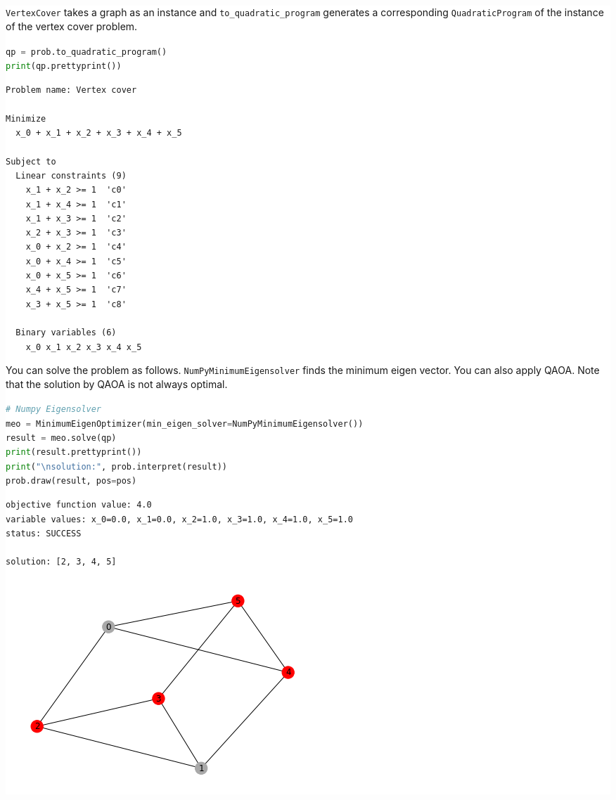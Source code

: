 

`VertexCover` takes a graph as an instance and `to_quadratic_program` generates a corresponding `QuadraticProgram` of the instance of the vertex cover problem.


```python
qp = prob.to_quadratic_program()
print(qp.prettyprint())
```

    Problem name: Vertex cover
    
    Minimize
      x_0 + x_1 + x_2 + x_3 + x_4 + x_5
    
    Subject to
      Linear constraints (9)
        x_1 + x_2 >= 1  'c0'
        x_1 + x_4 >= 1  'c1'
        x_1 + x_3 >= 1  'c2'
        x_2 + x_3 >= 1  'c3'
        x_0 + x_2 >= 1  'c4'
        x_0 + x_4 >= 1  'c5'
        x_0 + x_5 >= 1  'c6'
        x_4 + x_5 >= 1  'c7'
        x_3 + x_5 >= 1  'c8'
    
      Binary variables (6)
        x_0 x_1 x_2 x_3 x_4 x_5
    


You can solve the problem as follows. `NumPyMinimumEigensolver` finds the minimum eigen vector. You can also apply QAOA. Note that the solution by QAOA is not always optimal.


```python
# Numpy Eigensolver
meo = MinimumEigenOptimizer(min_eigen_solver=NumPyMinimumEigensolver())
result = meo.solve(qp)
print(result.prettyprint())
print("\nsolution:", prob.interpret(result))
prob.draw(result, pos=pos)
```

    objective function value: 4.0
    variable values: x_0=0.0, x_1=0.0, x_2=1.0, x_3=1.0, x_4=1.0, x_5=1.0
    status: SUCCESS
    
    solution: [2, 3, 4, 5]



    
![png](09_application_classes_files/09_application_classes_12_1.png)
    